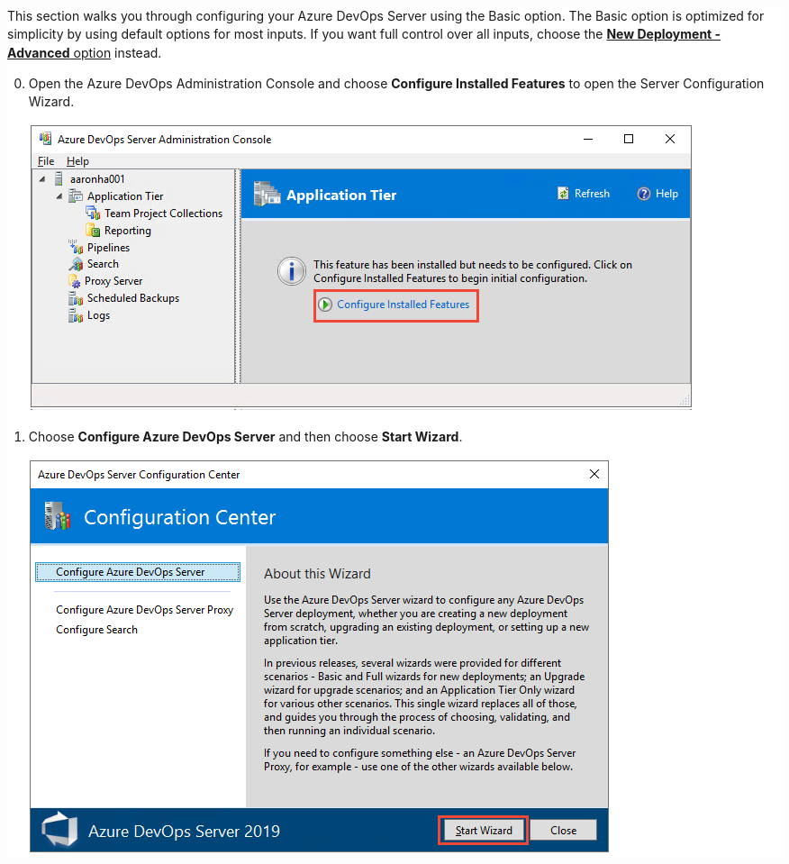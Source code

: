This section walks you through configuring your Azure DevOps Server using the Basic option. The Basic option is optimized for simplicity by using default options for most inputs. If you want full control over all inputs, choose the [**New Deployment - Advanced** option](#configure-advanced) instead. 

0. Open the Azure DevOps Administration Console and choose **Configure Installed Features** to open the Server Configuration Wizard. 

	![Choose Configure Installed Features](_img/install-single-server/admin-console-configure-install-features.png) 

1. Choose **Configure Azure DevOps Server** and then choose **Start Wizard**. 

	![Start Wizard](_img/install-single-server/configuration-center-start-wizard.png) 
